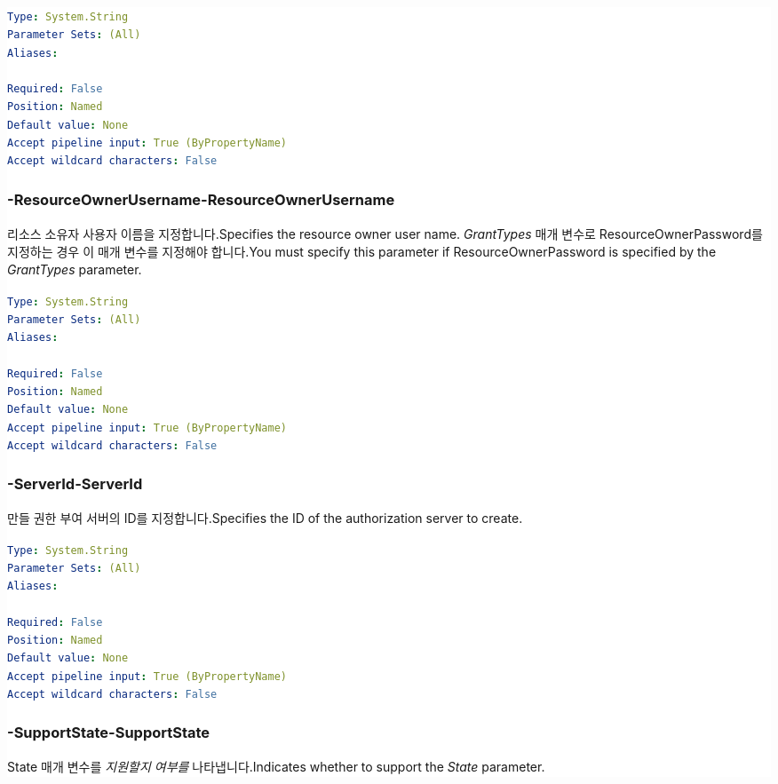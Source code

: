 ```yaml
Type: System.String
Parameter Sets: (All)
Aliases:

Required: False
Position: Named
Default value: None
Accept pipeline input: True (ByPropertyName)
Accept wildcard characters: False
```

### <span data-ttu-id="e55e5-152">-ResourceOwnerUsername</span><span class="sxs-lookup"><span data-stu-id="e55e5-152">-ResourceOwnerUsername</span></span>
<span data-ttu-id="e55e5-153">리소스 소유자 사용자 이름을 지정합니다.</span><span class="sxs-lookup"><span data-stu-id="e55e5-153">Specifies the resource owner user name.</span></span>
<span data-ttu-id="e55e5-154">*GrantTypes* 매개 변수로 ResourceOwnerPassword를 지정하는 경우 이 매개 변수를 지정해야 합니다.</span><span class="sxs-lookup"><span data-stu-id="e55e5-154">You must specify this parameter if ResourceOwnerPassword is specified by the *GrantTypes* parameter.</span></span>

```yaml
Type: System.String
Parameter Sets: (All)
Aliases:

Required: False
Position: Named
Default value: None
Accept pipeline input: True (ByPropertyName)
Accept wildcard characters: False
```

### <span data-ttu-id="e55e5-155">-ServerId</span><span class="sxs-lookup"><span data-stu-id="e55e5-155">-ServerId</span></span>
<span data-ttu-id="e55e5-156">만들 권한 부여 서버의 ID를 지정합니다.</span><span class="sxs-lookup"><span data-stu-id="e55e5-156">Specifies the ID of the authorization server to create.</span></span>

```yaml
Type: System.String
Parameter Sets: (All)
Aliases:

Required: False
Position: Named
Default value: None
Accept pipeline input: True (ByPropertyName)
Accept wildcard characters: False
```

### <span data-ttu-id="e55e5-157">-SupportState</span><span class="sxs-lookup"><span data-stu-id="e55e5-157">-SupportState</span></span>
<span data-ttu-id="e55e5-158">State 매개 변수를 *지원할지 여부를* 나타냅니다.</span><span class="sxs-lookup"><span data-stu-id="e55e5-158">Indicates whether to support the *State* parameter.</span></span>
